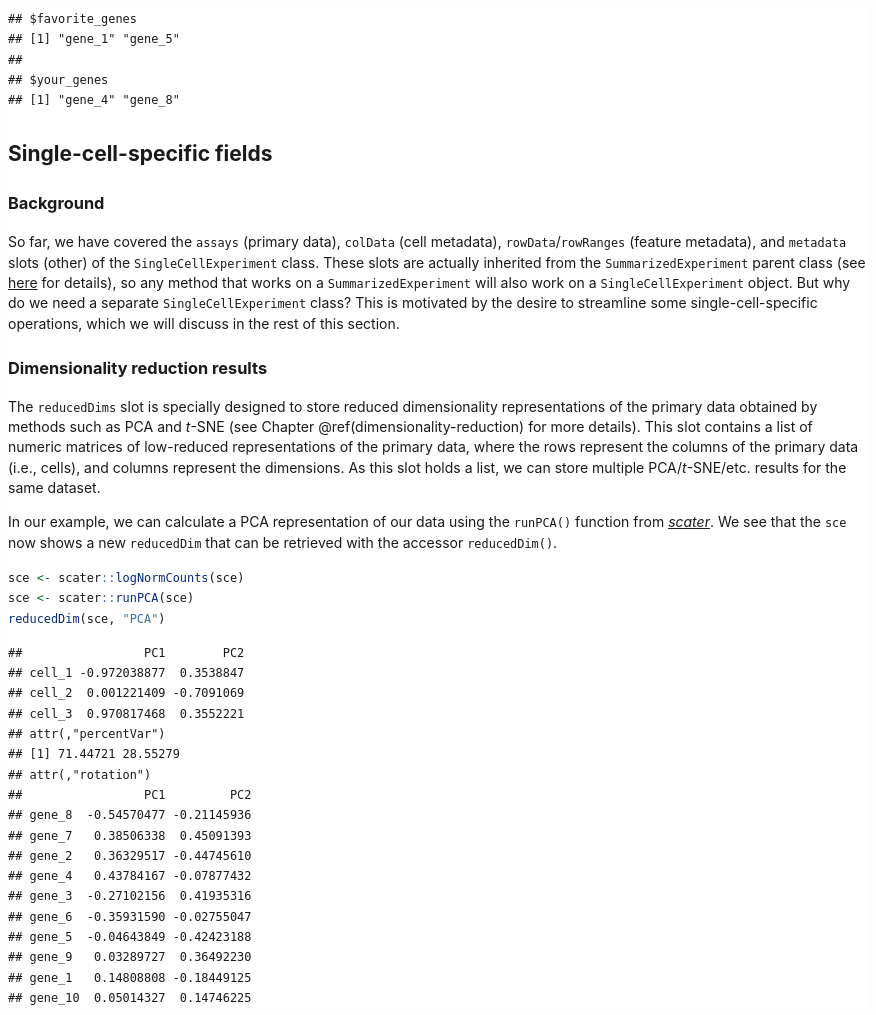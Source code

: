 ```
## $favorite_genes
## [1] "gene_1" "gene_5"
## 
## $your_genes
## [1] "gene_4" "gene_8"
```

## Single-cell-specific fields

### Background

So far, we have covered the `assays` (primary data), `colData` (cell metadata), `rowData`/`rowRanges` (feature metadata), and `metadata` slots (other) of the `SingleCellExperiment` class.
These slots are actually inherited from the `SummarizedExperiment` parent class (see [here](https://bioconductor.org/packages/3.12/SummarizedExperiment/vignettes/SummarizedExperiment.html) for details), so any method that works on a `SummarizedExperiment` will also work on a `SingleCellExperiment` object.
But why do we need a separate `SingleCellExperiment` class?
This is motivated by the desire to streamline some single-cell-specific operations, which we will discuss in the rest of this section.

### Dimensionality reduction results

The `reducedDims` slot is specially designed to store reduced dimensionality representations of the primary data obtained by methods such as PCA and $t$-SNE (see Chapter \@ref(dimensionality-reduction) for more details).
This slot contains a list of numeric matrices of low-reduced representations of the primary data, where the rows represent the columns of the primary data (i.e., cells), and columns represent the dimensions.
As this slot holds a list, we can store multiple PCA/$t$-SNE/etc. results for the same dataset.

In our example, we can calculate a PCA representation of our data using the `runPCA()` function from *[scater](https://bioconductor.org/packages/3.12/scater)*. 
We see that the `sce` now shows a new `reducedDim` that can be retrieved with the accessor `reducedDim()`.


```r
sce <- scater::logNormCounts(sce)
sce <- scater::runPCA(sce)
reducedDim(sce, "PCA")
```

```
##                 PC1        PC2
## cell_1 -0.972038877  0.3538847
## cell_2  0.001221409 -0.7091069
## cell_3  0.970817468  0.3552221
## attr(,"percentVar")
## [1] 71.44721 28.55279
## attr(,"rotation")
##                 PC1         PC2
## gene_8  -0.54570477 -0.21145936
## gene_7   0.38506338  0.45091393
## gene_2   0.36329517 -0.44745610
## gene_4   0.43784167 -0.07877432
## gene_3  -0.27102156  0.41935316
## gene_6  -0.35931590 -0.02755047
## gene_5  -0.04643849 -0.42423188
## gene_9   0.03289727  0.36492230
## gene_1   0.14808808 -0.18449125
## gene_10  0.05014327  0.14746225
```
